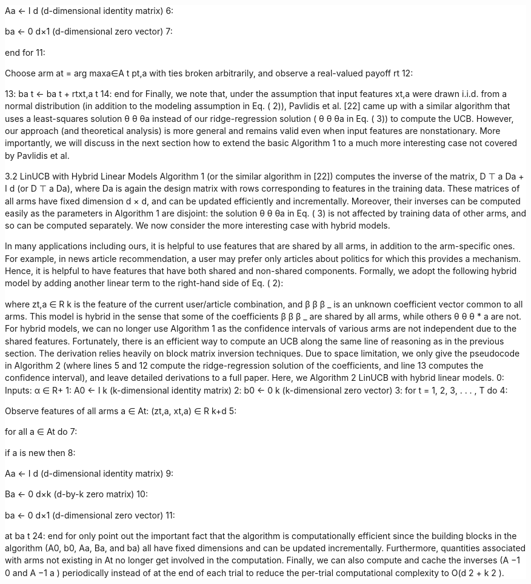 Aa ← I d (d-dimensional identity matrix) 6:

ba ← 0 d×1 (d-dimensional zero vector) 7:

end for 11:

Choose arm at = arg maxa∈A t pt,a with ties broken arbitrarily, and observe a real-valued payoff rt 12:

13: ba t ← ba t + rtxt,a t 14: end for Finally, we note that, under the assumption that input features xt,a were drawn i.i.d. from a normal distribution (in addition to the modeling assumption in Eq. ( 2)), Pavlidis et al. [22] came up with a similar algorithm that uses a least-squares solution θ θ θa instead of our ridge-regression solution ( θ θ θa in Eq. ( 3)) to compute the UCB. However, our approach (and theoretical analysis) is more general and remains valid even when input features are nonstationary. More importantly, we will discuss in the next section how to extend the basic Algorithm 1 to a much more interesting case not covered by Pavlidis et al.

3.2 LinUCB with Hybrid Linear Models
Algorithm 1 (or the similar algorithm in [22]) computes the inverse of the matrix, D ⊤ a Da + I d (or D ⊤ a Da), where Da is again the design matrix with rows corresponding to features in the training data. These matrices of all arms have fixed dimension d × d, and can be updated efficiently and incrementally. Moreover, their inverses can be computed easily as the parameters in Algorithm 1 are disjoint: the solution θ θ θa in Eq. ( 3) is not affected by training data of other arms, and so can be computed separately. We now consider the more interesting case with hybrid models.

In many applications including ours, it is helpful to use features that are shared by all arms, in addition to the arm-specific ones. For example, in news article recommendation, a user may prefer only articles about politics for which this provides a mechanism. Hence, it is helpful to have features that have both shared and non-shared components. Formally, we adopt the following hybrid model by adding another linear term to the right-hand side of Eq. ( 2):

where zt,a ∈ R k is the feature of the current user/article combination, and β β β _ is an unknown coefficient vector common to all arms. This model is hybrid in the sense that some of the coefficients β β β _ are shared by all arms, while others θ θ θ \* a are not. For hybrid models, we can no longer use Algorithm 1 as the confidence intervals of various arms are not independent due to the shared features. Fortunately, there is an efficient way to compute an UCB along the same line of reasoning as in the previous section. The derivation relies heavily on block matrix inversion techniques. Due to space limitation, we only give the pseudocode in Algorithm 2 (where lines 5 and 12 compute the ridge-regression solution of the coefficients, and line 13 computes the confidence interval), and leave detailed derivations to a full paper. Here, we Algorithm 2 LinUCB with hybrid linear models. 0: Inputs: α ∈ R+ 1: A0 ← I k (k-dimensional identity matrix) 2: b0 ← 0 k (k-dimensional zero vector) 3: for t = 1, 2, 3, . . . , T do 4:

Observe features of all arms a ∈ At: (zt,a, xt,a) ∈ R k+d 5:

for all a ∈ At do 7:

if a is new then 8:

Aa ← I d (d-dimensional identity matrix) 9:

Ba ← 0 d×k (d-by-k zero matrix) 10:

ba ← 0 d×1 (d-dimensional zero vector) 11:

at ba t 24: end for only point out the important fact that the algorithm is computationally efficient since the building blocks in the algorithm (A0, b0, Aa, Ba, and ba) all have fixed dimensions and can be updated incrementally. Furthermore, quantities associated with arms not existing in At no longer get involved in the computation. Finally, we can also compute and cache the inverses (A −1 0 and A −1 a ) periodically instead of at the end of each trial to reduce the per-trial computational complexity to O(d 2 + k 2 ).
